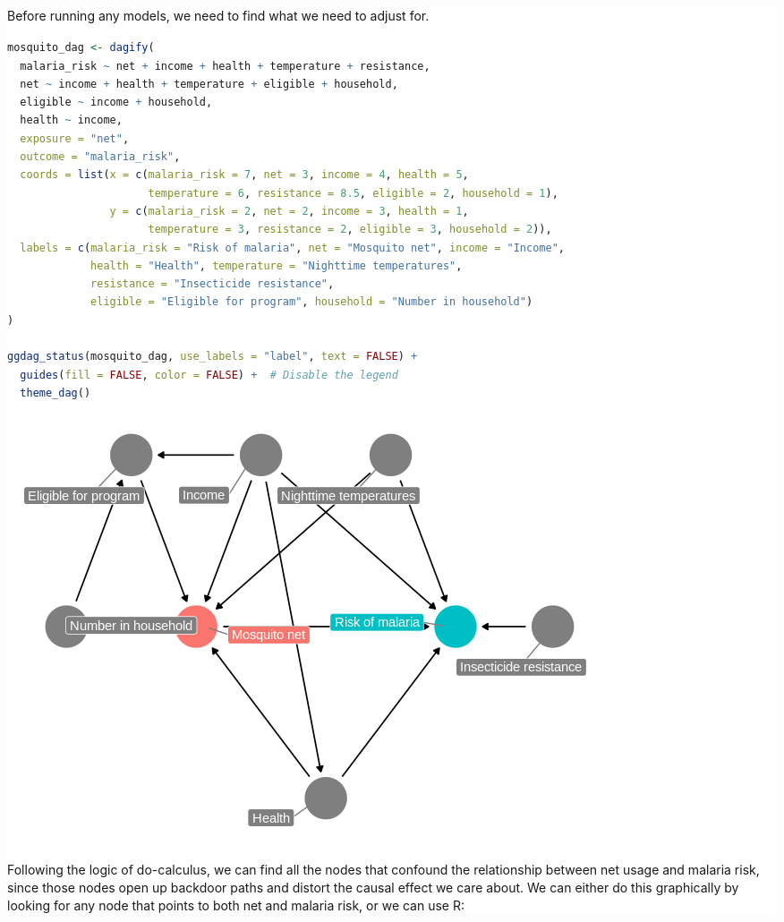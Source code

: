Before running any models, we need to find what we need to adjust for.

``` r
mosquito_dag <- dagify(
  malaria_risk ~ net + income + health + temperature + resistance,
  net ~ income + health + temperature + eligible + household,
  eligible ~ income + household,
  health ~ income,
  exposure = "net",
  outcome = "malaria_risk",
  coords = list(x = c(malaria_risk = 7, net = 3, income = 4, health = 5,
                      temperature = 6, resistance = 8.5, eligible = 2, household = 1),
                y = c(malaria_risk = 2, net = 2, income = 3, health = 1,
                      temperature = 3, resistance = 2, eligible = 3, household = 2)),
  labels = c(malaria_risk = "Risk of malaria", net = "Mosquito net", income = "Income",
             health = "Health", temperature = "Nighttime temperatures",
             resistance = "Insecticide resistance",
             eligible = "Eligible for program", household = "Number in household")
)

ggdag_status(mosquito_dag, use_labels = "label", text = FALSE) +
  guides(fill = FALSE, color = FALSE) +  # Disable the legend
  theme_dag()
```

![](Example2_files/figure-gfm/unnamed-chunk-3-1.png)

Following the logic of do-calculus, we can find all the nodes that
confound the relationship between net usage and malaria risk, since
those nodes open up backdoor paths and distort the causal effect we care
about. We can either do this graphically by looking for any node that
points to both net and malaria risk, or we can use R:
